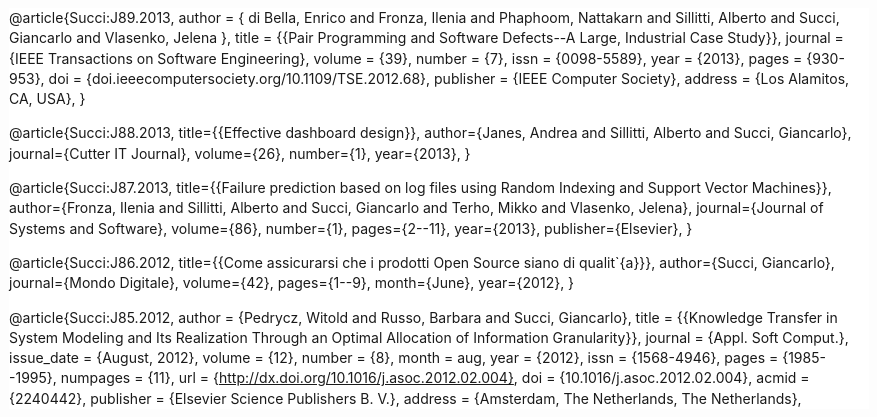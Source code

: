 @article{Succi:J89.2013,
author = { di Bella, Enrico and Fronza, Ilenia and Phaphoom, Nattakarn and      Sillitti, Alberto and  Succi, Giancarlo and  Vlasenko, Jelena },
title = {{Pair Programming and Software Defects--A Large, Industrial Case Study}},
journal = {IEEE Transactions on Software Engineering},
volume = {39},
number = {7},
issn = {0098-5589},
year = {2013},
pages = {930-953},
doi = {doi.ieeecomputersociety.org/10.1109/TSE.2012.68},
publisher = {IEEE Computer Society},
address = {Los Alamitos, CA, USA},
}

@article{Succi:J88.2013,
  title={{Effective dashboard design}},
  author={Janes, Andrea and Sillitti, Alberto and Succi, Giancarlo},
  journal={Cutter IT Journal},
  volume={26},
  number={1},
  year={2013},
}

@article{Succi:J87.2013,
  title={{Failure prediction based on log files using Random Indexing and Support Vector Machines}},
  author={Fronza, Ilenia and Sillitti, Alberto and Succi, Giancarlo and Terho, Mikko and Vlasenko, Jelena},
  journal={Journal of Systems and Software},
  volume={86},
  number={1},
  pages={2--11},
  year={2013},
  publisher={Elsevier},
}

@article{Succi:J86.2012,
  title={{Come assicurarsi che i prodotti Open Source siano di qualit\`{a}}},
  author={Succi, Giancarlo},
  journal={Mondo Digitale},
  volume={42},
  pages={1--9},
  month={June},
  year={2012}, 
}

@article{Succi:J85.2012,
 author = {Pedrycz, Witold and Russo, Barbara and Succi, Giancarlo},
 title = {{Knowledge Transfer in System Modeling and Its Realization Through an Optimal Allocation of Information Granularity}},
 journal = {Appl. Soft Comput.},
 issue_date = {August, 2012},
 volume = {12},
 number = {8},
 month = aug,
 year = {2012},
 issn = {1568-4946},
 pages = {1985--1995},
 numpages = {11},
 url = {http://dx.doi.org/10.1016/j.asoc.2012.02.004},
 doi = {10.1016/j.asoc.2012.02.004},
 acmid = {2240442},
 publisher = {Elsevier Science Publishers B. V.},
 address = {Amsterdam, The Netherlands, The Netherlands},
